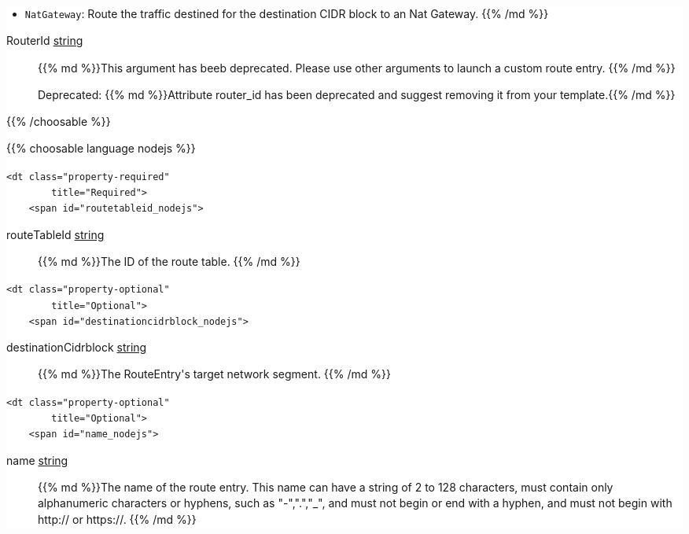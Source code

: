 - `NatGateway`: Route the traffic destined for the destination CIDR block to an Nat Gateway.
{{% /md %}}</dd>

    <dt class="property-optional property-deprecated"
            title="Optional, Deprecated">
        <span id="routerid_go">
<a href="#routerid_go" style="color: inherit; text-decoration: inherit;">Router<wbr>Id</a>
</span> 
        <span class="property-indicator"></span>
        <span class="property-type"><a href="https://golang.org/pkg/builtin/#string">string</a></span>
    </dt>
    <dd>{{% md %}}This argument has beeb deprecated. Please use other arguments to launch a custom route entry.
{{% /md %}}<p class="property-message">Deprecated: {{% md %}}Attribute router_id has been deprecated and suggest removing it from your template.{{% /md %}}</p></dd>

</dl>
{{% /choosable %}}


{{% choosable language nodejs %}}
<dl class="resources-properties">

    <dt class="property-required"
            title="Required">
        <span id="routetableid_nodejs">
<a href="#routetableid_nodejs" style="color: inherit; text-decoration: inherit;">route<wbr>Table<wbr>Id</a>
</span> 
        <span class="property-indicator"></span>
        <span class="property-type"><a href="https://developer.mozilla.org/en-US/docs/Web/JavaScript/Reference/Global_Objects/string">string</a></span>
    </dt>
    <dd>{{% md %}}The ID of the route table.
{{% /md %}}</dd>

    <dt class="property-optional"
            title="Optional">
        <span id="destinationcidrblock_nodejs">
<a href="#destinationcidrblock_nodejs" style="color: inherit; text-decoration: inherit;">destination<wbr>Cidrblock</a>
</span> 
        <span class="property-indicator"></span>
        <span class="property-type"><a href="https://developer.mozilla.org/en-US/docs/Web/JavaScript/Reference/Global_Objects/string">string</a></span>
    </dt>
    <dd>{{% md %}}The RouteEntry's target network segment.
{{% /md %}}</dd>

    <dt class="property-optional"
            title="Optional">
        <span id="name_nodejs">
<a href="#name_nodejs" style="color: inherit; text-decoration: inherit;">name</a>
</span> 
        <span class="property-indicator"></span>
        <span class="property-type"><a href="https://developer.mozilla.org/en-US/docs/Web/JavaScript/Reference/Global_Objects/string">string</a></span>
    </dt>
    <dd>{{% md %}}The name of the route entry. This name can have a string of 2 to 128 characters, must contain only alphanumeric characters or hyphens, such as "-",".","_", and must not begin or end with a hyphen, and must not begin with http:// or https://.
{{% /md %}}</dd>
